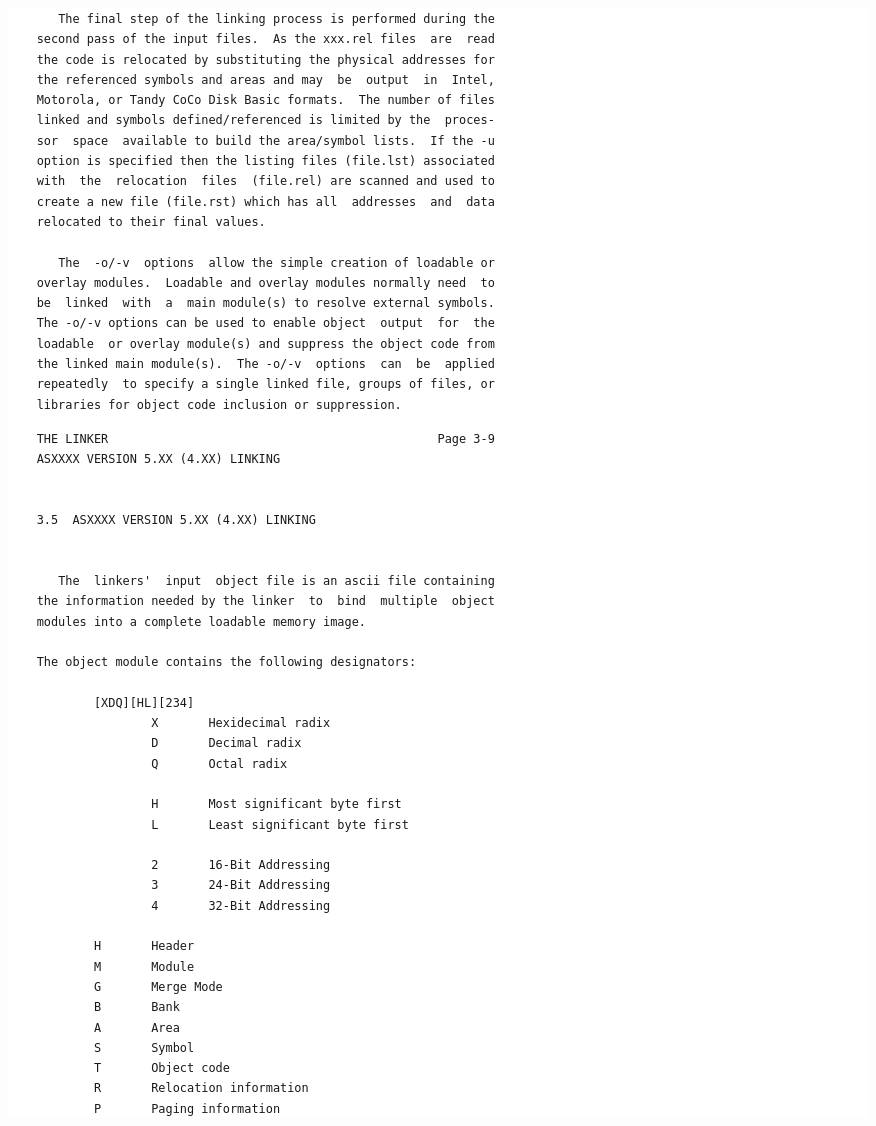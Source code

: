 
           The final step of the linking process is performed during the
        second pass of the input files.  As the xxx.rel files  are  read
        the code is relocated by substituting the physical addresses for
        the referenced symbols and areas and may  be  output  in  Intel,
        Motorola, or Tandy CoCo Disk Basic formats.  The number of files
        linked and symbols defined/referenced is limited by the  proces-
        sor  space  available to build the area/symbol lists.  If the -u
        option is specified then the listing files (file.lst) associated
        with  the  relocation  files  (file.rel) are scanned and used to
        create a new file (file.rst) which has all  addresses  and  data
        relocated to their final values.  

           The  -o/-v  options  allow the simple creation of loadable or
        overlay modules.  Loadable and overlay modules normally need  to
        be  linked  with  a  main module(s) to resolve external symbols.
        The -o/-v options can be used to enable object  output  for  the
        loadable  or overlay module(s) and suppress the object code from
        the linked main module(s).  The -o/-v  options  can  be  applied
        repeatedly  to specify a single linked file, groups of files, or
        libraries for object code inclusion or suppression.  


        THE LINKER                                              Page 3-9
        ASXXXX VERSION 5.XX (4.XX) LINKING


        3.5  ASXXXX VERSION 5.XX (4.XX) LINKING 


           The  linkers'  input  object file is an ascii file containing
        the information needed by the linker  to  bind  multiple  object
        modules into a complete loadable memory image.  

        The object module contains the following designators:  

                [XDQ][HL][234]
                        X       Hexidecimal radix
                        D       Decimal radix
                        Q       Octal radix
        
                        H       Most significant byte first
                        L       Least significant byte first
        
                        2       16-Bit Addressing
                        3       24-Bit Addressing
                        4       32-Bit Addressing
        
                H       Header 
                M       Module
                G       Merge Mode
                B       Bank
                A       Area
                S       Symbol
                T       Object code
                R       Relocation information
                P       Paging information

